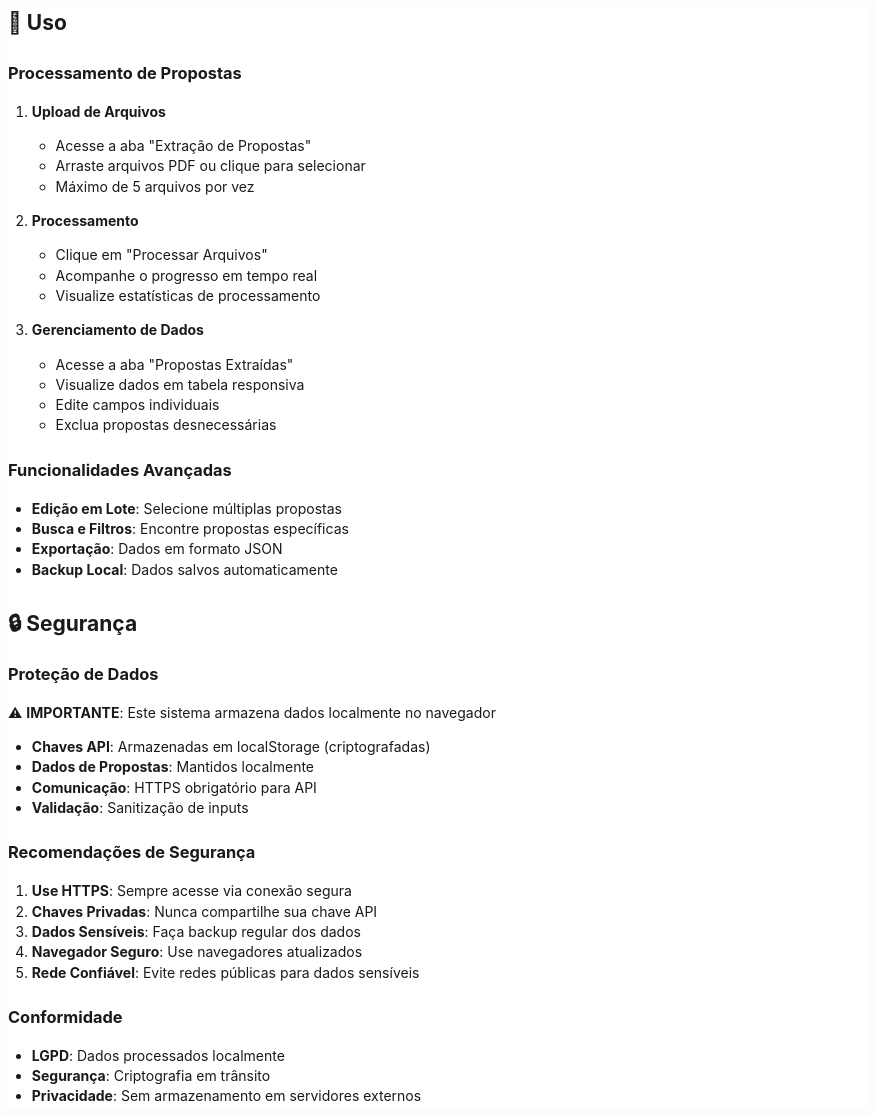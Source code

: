 ## 📖 Uso

### Processamento de Propostas

1. **Upload de Arquivos**
   - Acesse a aba "Extração de Propostas"
   - Arraste arquivos PDF ou clique para selecionar
   - Máximo de 5 arquivos por vez

2. **Processamento**
   - Clique em "Processar Arquivos"
   - Acompanhe o progresso em tempo real
   - Visualize estatísticas de processamento

3. **Gerenciamento de Dados**
   - Acesse a aba "Propostas Extraídas"
   - Visualize dados em tabela responsiva
   - Edite campos individuais
   - Exclua propostas desnecessárias

### Funcionalidades Avançadas

- **Edição em Lote**: Selecione múltiplas propostas
- **Busca e Filtros**: Encontre propostas específicas
- **Exportação**: Dados em formato JSON
- **Backup Local**: Dados salvos automaticamente

## 🔒 Segurança

### Proteção de Dados

⚠️ **IMPORTANTE**: Este sistema armazena dados localmente no navegador

- **Chaves API**: Armazenadas em localStorage (criptografadas)
- **Dados de Propostas**: Mantidos localmente
- **Comunicação**: HTTPS obrigatório para API
- **Validação**: Sanitização de inputs

### Recomendações de Segurança

1. **Use HTTPS**: Sempre acesse via conexão segura
2. **Chaves Privadas**: Nunca compartilhe sua chave API
3. **Dados Sensíveis**: Faça backup regular dos dados
4. **Navegador Seguro**: Use navegadores atualizados
5. **Rede Confiável**: Evite redes públicas para dados sensíveis

### Conformidade

- **LGPD**: Dados processados localmente
- **Segurança**: Criptografia em trânsito
- **Privacidade**: Sem armazenamento em servidores externos
